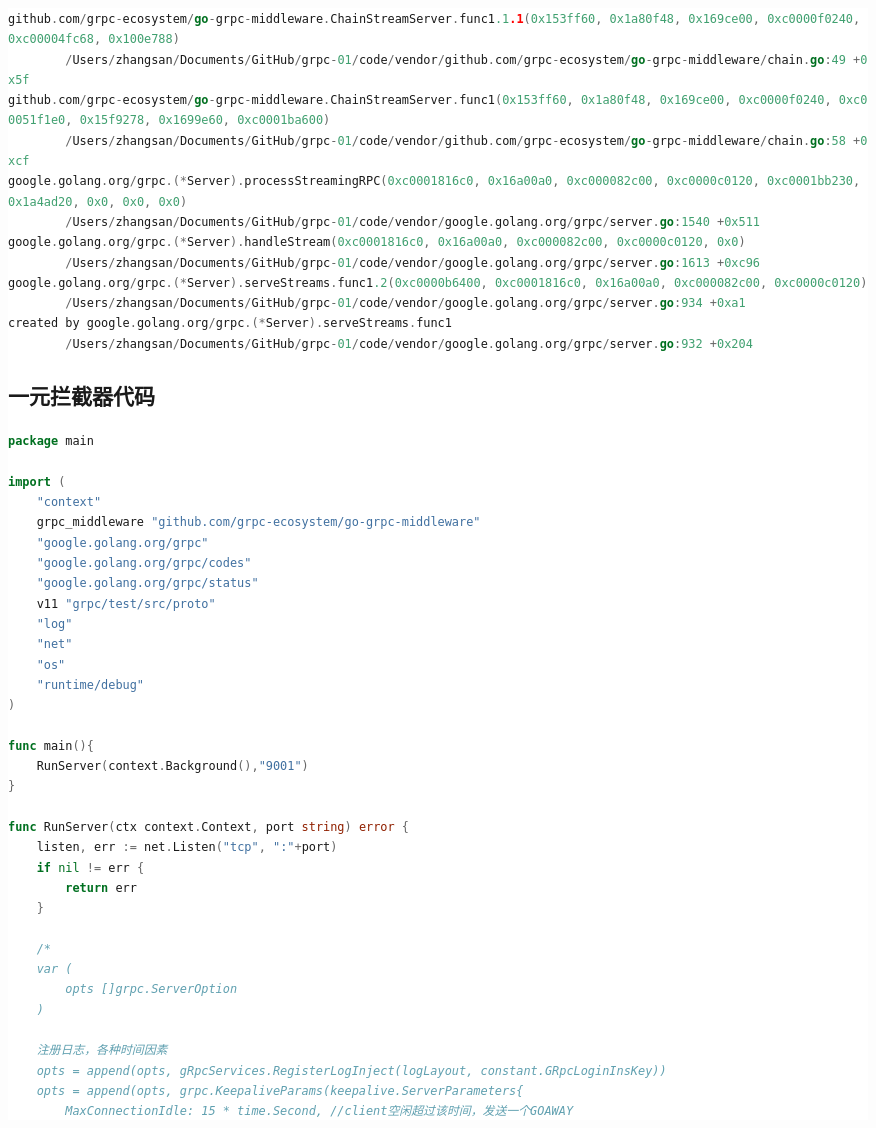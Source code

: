 ```go
github.com/grpc-ecosystem/go-grpc-middleware.ChainStreamServer.func1.1.1(0x153ff60, 0x1a80f48, 0x169ce00, 0xc0000f0240, 0xc00004fc68, 0x100e788)
        /Users/zhangsan/Documents/GitHub/grpc-01/code/vendor/github.com/grpc-ecosystem/go-grpc-middleware/chain.go:49 +0x5f
github.com/grpc-ecosystem/go-grpc-middleware.ChainStreamServer.func1(0x153ff60, 0x1a80f48, 0x169ce00, 0xc0000f0240, 0xc00051f1e0, 0x15f9278, 0x1699e60, 0xc0001ba600)
        /Users/zhangsan/Documents/GitHub/grpc-01/code/vendor/github.com/grpc-ecosystem/go-grpc-middleware/chain.go:58 +0xcf
google.golang.org/grpc.(*Server).processStreamingRPC(0xc0001816c0, 0x16a00a0, 0xc000082c00, 0xc0000c0120, 0xc0001bb230, 0x1a4ad20, 0x0, 0x0, 0x0)
        /Users/zhangsan/Documents/GitHub/grpc-01/code/vendor/google.golang.org/grpc/server.go:1540 +0x511
google.golang.org/grpc.(*Server).handleStream(0xc0001816c0, 0x16a00a0, 0xc000082c00, 0xc0000c0120, 0x0)
        /Users/zhangsan/Documents/GitHub/grpc-01/code/vendor/google.golang.org/grpc/server.go:1613 +0xc96
google.golang.org/grpc.(*Server).serveStreams.func1.2(0xc0000b6400, 0xc0001816c0, 0x16a00a0, 0xc000082c00, 0xc0000c0120)
        /Users/zhangsan/Documents/GitHub/grpc-01/code/vendor/google.golang.org/grpc/server.go:934 +0xa1
created by google.golang.org/grpc.(*Server).serveStreams.func1
        /Users/zhangsan/Documents/GitHub/grpc-01/code/vendor/google.golang.org/grpc/server.go:932 +0x204
```



## 一元拦截器代码

```go
package main

import (
	"context"
	grpc_middleware "github.com/grpc-ecosystem/go-grpc-middleware"
	"google.golang.org/grpc"
	"google.golang.org/grpc/codes"
	"google.golang.org/grpc/status"
	v11 "grpc/test/src/proto"
	"log"
	"net"
	"os"
	"runtime/debug"
)

func main(){
	RunServer(context.Background(),"9001")
}

func RunServer(ctx context.Context, port string) error {
	listen, err := net.Listen("tcp", ":"+port)
	if nil != err {
		return err
	}

	/*
	var (
		opts []grpc.ServerOption
	)

	注册日志，各种时间因素
	opts = append(opts, gRpcServices.RegisterLogInject(logLayout, constant.GRpcLoginInsKey))
	opts = append(opts, grpc.KeepaliveParams(keepalive.ServerParameters{
		MaxConnectionIdle: 15 * time.Second, //client空闲超过该时间，发送一个GOAWAY
```